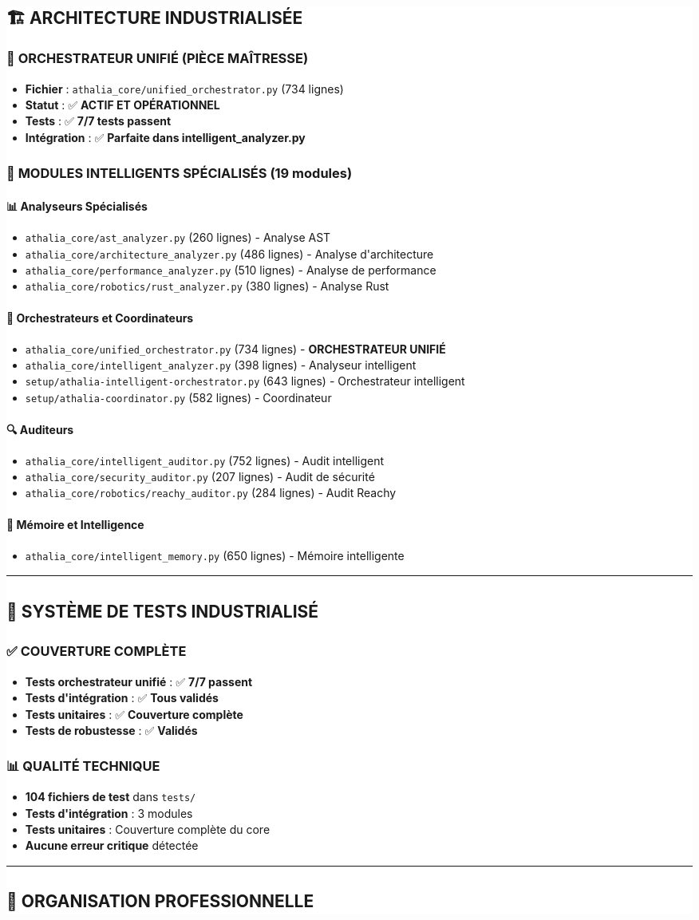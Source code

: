 
## 🏗️ **ARCHITECTURE INDUSTRIALISÉE**

### 🎯 **ORCHESTRATEUR UNIFIÉ** (PIÈCE MAÎTRESSE)
- **Fichier** : `athalia_core/unified_orchestrator.py` (734 lignes)
- **Statut** : ✅ **ACTIF ET OPÉRATIONNEL**
- **Tests** : ✅ **7/7 tests passent**
- **Intégration** : ✅ **Parfaite dans intelligent_analyzer.py**

### 🧠 **MODULES INTELLIGENTS SPÉCIALISÉS** (19 modules)

#### 📊 **Analyseurs Spécialisés**
- `athalia_core/ast_analyzer.py` (260 lignes) - Analyse AST
- `athalia_core/architecture_analyzer.py` (486 lignes) - Analyse d'architecture
- `athalia_core/performance_analyzer.py` (510 lignes) - Analyse de performance
- `athalia_core/robotics/rust_analyzer.py` (380 lignes) - Analyse Rust

#### 🎯 **Orchestrateurs et Coordinateurs**
- `athalia_core/unified_orchestrator.py` (734 lignes) - **ORCHESTRATEUR UNIFIÉ**
- `athalia_core/intelligent_analyzer.py` (398 lignes) - Analyseur intelligent
- `setup/athalia-intelligent-orchestrator.py` (643 lignes) - Orchestrateur intelligent
- `setup/athalia-coordinator.py` (582 lignes) - Coordinateur

#### 🔍 **Auditeurs**
- `athalia_core/intelligent_auditor.py` (752 lignes) - Audit intelligent
- `athalia_core/security_auditor.py` (207 lignes) - Audit de sécurité
- `athalia_core/robotics/reachy_auditor.py` (284 lignes) - Audit Reachy

#### 🧠 **Mémoire et Intelligence**
- `athalia_core/intelligent_memory.py` (650 lignes) - Mémoire intelligente

---

## 🧪 **SYSTÈME DE TESTS INDUSTRIALISÉ**

### ✅ **COUVERTURE COMPLÈTE**
- **Tests orchestrateur unifié** : ✅ **7/7 passent**
- **Tests d'intégration** : ✅ **Tous validés**
- **Tests unitaires** : ✅ **Couverture complète**
- **Tests de robustesse** : ✅ **Validés**

### 📊 **QUALITÉ TECHNIQUE**
- **104 fichiers de test** dans `tests/`
- **Tests d'intégration** : 3 modules
- **Tests unitaires** : Couverture complète du core
- **Aucune erreur critique** détectée

---

## 📁 **ORGANISATION PROFESSIONNELLE**
